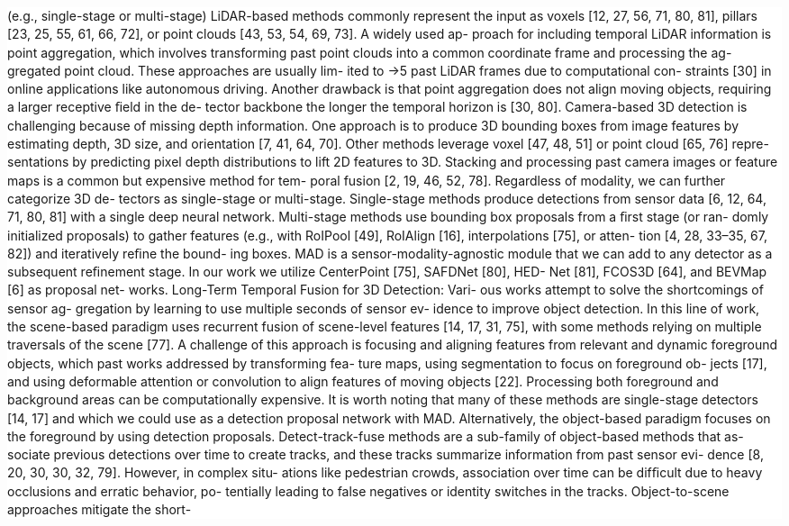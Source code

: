 (e.g., single-stage or multi-stage)
LiDAR-based methods commonly represent the input as
voxels [12, 27, 56, 71, 80, 81], pillars [23, 25, 55, 61, 66,
72], or point clouds [43, 53, 54, 69, 73]. A widely used ap-
proach for including temporal LiDAR information is point
aggregation, which involves transforming past point clouds
into a common coordinate frame and processing the ag-
gregated point cloud. These approaches are usually lim-
ited to →5 past LiDAR frames due to computational con-
straints [30] in online applications like autonomous driving.
Another drawback is that point aggregation does not align
moving objects, requiring a larger receptive ﬁeld in the de-
tector backbone the longer the temporal horizon is [30, 80].
Camera-based 3D detection is challenging because of
missing depth information. One approach is to produce 3D
bounding boxes from image features by estimating depth,
3D size, and orientation [7, 41, 64, 70]. Other methods
leverage voxel [47, 48, 51] or point cloud [65, 76] repre-
sentations by predicting pixel depth distributions to lift 2D
features to 3D. Stacking and processing past camera images
or feature maps is a common but expensive method for tem-
poral fusion [2, 19, 46, 52, 78].
Regardless of modality, we can further categorize 3D de-
tectors as single-stage or multi-stage. Single-stage methods
produce detections from sensor data [6, 12, 64, 71, 80, 81]
with a single deep neural network. Multi-stage methods
use bounding box proposals from a ﬁrst stage (or ran-
domly initialized proposals) to gather features (e.g., with
RoIPool [49], RoIAlign [16], interpolations [75], or atten-
tion [4, 28, 33–35, 67, 82]) and iteratively reﬁne the bound-
ing boxes.
MAD is a sensor-modality-agnostic module that we can
add to any detector as a subsequent reﬁnement stage. In
our work we utilize CenterPoint [75], SAFDNet [80], HED-
Net [81], FCOS3D [64], and BEVMap [6] as proposal net-
works.
Long-Term Temporal Fusion for 3D Detection:
Vari-
ous works attempt to solve the shortcomings of sensor ag-
gregation by learning to use multiple seconds of sensor ev-
idence to improve object detection.
In this line of work, the scene-based paradigm uses
recurrent fusion of scene-level features [14, 17, 31, 75],
with some methods relying on multiple traversals of the
scene [77]. A challenge of this approach is focusing and
aligning features from relevant and dynamic foreground
objects, which past works addressed by transforming fea-
ture maps, using segmentation to focus on foreground ob-
jects [17], and using deformable attention or convolution
to align features of moving objects [22]. Processing both
foreground and background areas can be computationally
expensive. It is worth noting that many of these methods
are single-stage detectors [14, 17] and which we could use
as a detection proposal network with MAD.
Alternatively, the object-based paradigm focuses on the
foreground by using detection proposals. Detect-track-fuse
methods are a sub-family of object-based methods that as-
sociate previous detections over time to create tracks, and
these tracks summarize information from past sensor evi-
dence [8, 20, 30, 30, 32, 79]. However, in complex situ-
ations like pedestrian crowds, association over time can be
difﬁcult due to heavy occlusions and erratic behavior, po-
tentially leading to false negatives or identity switches in
the tracks. Object-to-scene approaches mitigate the short-